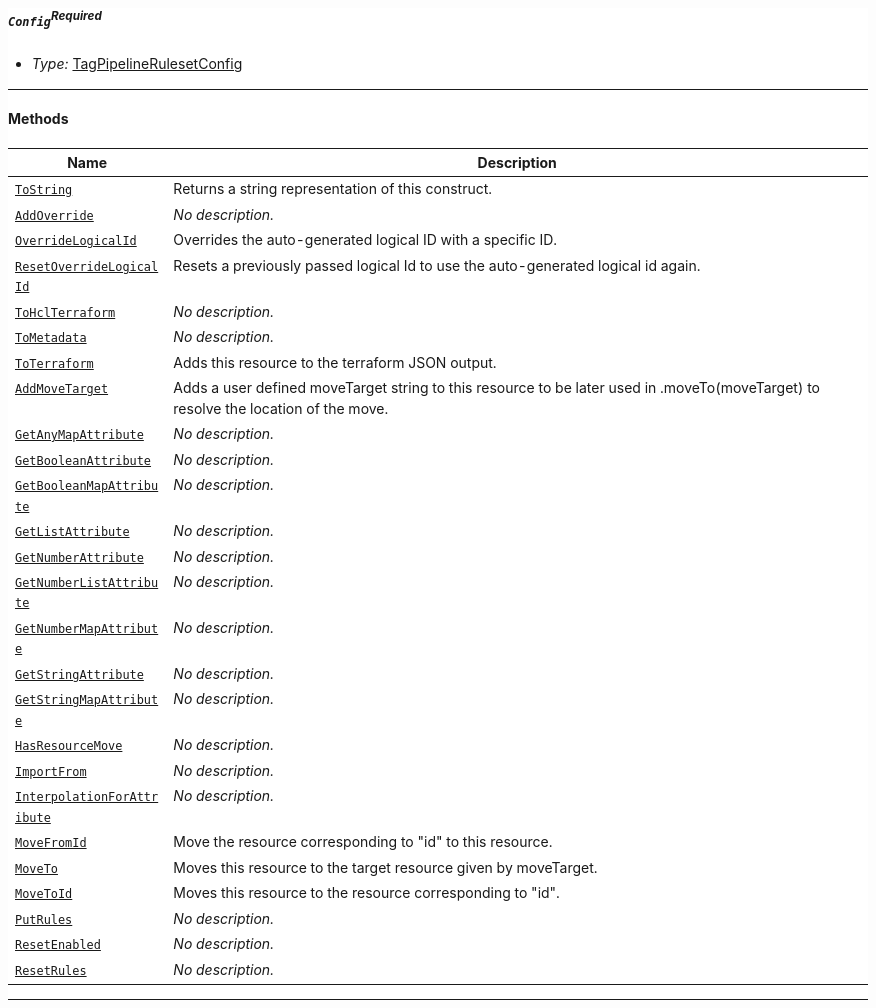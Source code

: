 ##### `Config`<sup>Required</sup> <a name="Config" id="@cdktf/provider-datadog.tagPipelineRuleset.TagPipelineRuleset.Initializer.parameter.config"></a>

- *Type:* <a href="#@cdktf/provider-datadog.tagPipelineRuleset.TagPipelineRulesetConfig">TagPipelineRulesetConfig</a>

---

#### Methods <a name="Methods" id="Methods"></a>

| **Name** | **Description** |
| --- | --- |
| <code><a href="#@cdktf/provider-datadog.tagPipelineRuleset.TagPipelineRuleset.toString">ToString</a></code> | Returns a string representation of this construct. |
| <code><a href="#@cdktf/provider-datadog.tagPipelineRuleset.TagPipelineRuleset.addOverride">AddOverride</a></code> | *No description.* |
| <code><a href="#@cdktf/provider-datadog.tagPipelineRuleset.TagPipelineRuleset.overrideLogicalId">OverrideLogicalId</a></code> | Overrides the auto-generated logical ID with a specific ID. |
| <code><a href="#@cdktf/provider-datadog.tagPipelineRuleset.TagPipelineRuleset.resetOverrideLogicalId">ResetOverrideLogicalId</a></code> | Resets a previously passed logical Id to use the auto-generated logical id again. |
| <code><a href="#@cdktf/provider-datadog.tagPipelineRuleset.TagPipelineRuleset.toHclTerraform">ToHclTerraform</a></code> | *No description.* |
| <code><a href="#@cdktf/provider-datadog.tagPipelineRuleset.TagPipelineRuleset.toMetadata">ToMetadata</a></code> | *No description.* |
| <code><a href="#@cdktf/provider-datadog.tagPipelineRuleset.TagPipelineRuleset.toTerraform">ToTerraform</a></code> | Adds this resource to the terraform JSON output. |
| <code><a href="#@cdktf/provider-datadog.tagPipelineRuleset.TagPipelineRuleset.addMoveTarget">AddMoveTarget</a></code> | Adds a user defined moveTarget string to this resource to be later used in .moveTo(moveTarget) to resolve the location of the move. |
| <code><a href="#@cdktf/provider-datadog.tagPipelineRuleset.TagPipelineRuleset.getAnyMapAttribute">GetAnyMapAttribute</a></code> | *No description.* |
| <code><a href="#@cdktf/provider-datadog.tagPipelineRuleset.TagPipelineRuleset.getBooleanAttribute">GetBooleanAttribute</a></code> | *No description.* |
| <code><a href="#@cdktf/provider-datadog.tagPipelineRuleset.TagPipelineRuleset.getBooleanMapAttribute">GetBooleanMapAttribute</a></code> | *No description.* |
| <code><a href="#@cdktf/provider-datadog.tagPipelineRuleset.TagPipelineRuleset.getListAttribute">GetListAttribute</a></code> | *No description.* |
| <code><a href="#@cdktf/provider-datadog.tagPipelineRuleset.TagPipelineRuleset.getNumberAttribute">GetNumberAttribute</a></code> | *No description.* |
| <code><a href="#@cdktf/provider-datadog.tagPipelineRuleset.TagPipelineRuleset.getNumberListAttribute">GetNumberListAttribute</a></code> | *No description.* |
| <code><a href="#@cdktf/provider-datadog.tagPipelineRuleset.TagPipelineRuleset.getNumberMapAttribute">GetNumberMapAttribute</a></code> | *No description.* |
| <code><a href="#@cdktf/provider-datadog.tagPipelineRuleset.TagPipelineRuleset.getStringAttribute">GetStringAttribute</a></code> | *No description.* |
| <code><a href="#@cdktf/provider-datadog.tagPipelineRuleset.TagPipelineRuleset.getStringMapAttribute">GetStringMapAttribute</a></code> | *No description.* |
| <code><a href="#@cdktf/provider-datadog.tagPipelineRuleset.TagPipelineRuleset.hasResourceMove">HasResourceMove</a></code> | *No description.* |
| <code><a href="#@cdktf/provider-datadog.tagPipelineRuleset.TagPipelineRuleset.importFrom">ImportFrom</a></code> | *No description.* |
| <code><a href="#@cdktf/provider-datadog.tagPipelineRuleset.TagPipelineRuleset.interpolationForAttribute">InterpolationForAttribute</a></code> | *No description.* |
| <code><a href="#@cdktf/provider-datadog.tagPipelineRuleset.TagPipelineRuleset.moveFromId">MoveFromId</a></code> | Move the resource corresponding to "id" to this resource. |
| <code><a href="#@cdktf/provider-datadog.tagPipelineRuleset.TagPipelineRuleset.moveTo">MoveTo</a></code> | Moves this resource to the target resource given by moveTarget. |
| <code><a href="#@cdktf/provider-datadog.tagPipelineRuleset.TagPipelineRuleset.moveToId">MoveToId</a></code> | Moves this resource to the resource corresponding to "id". |
| <code><a href="#@cdktf/provider-datadog.tagPipelineRuleset.TagPipelineRuleset.putRules">PutRules</a></code> | *No description.* |
| <code><a href="#@cdktf/provider-datadog.tagPipelineRuleset.TagPipelineRuleset.resetEnabled">ResetEnabled</a></code> | *No description.* |
| <code><a href="#@cdktf/provider-datadog.tagPipelineRuleset.TagPipelineRuleset.resetRules">ResetRules</a></code> | *No description.* |

---